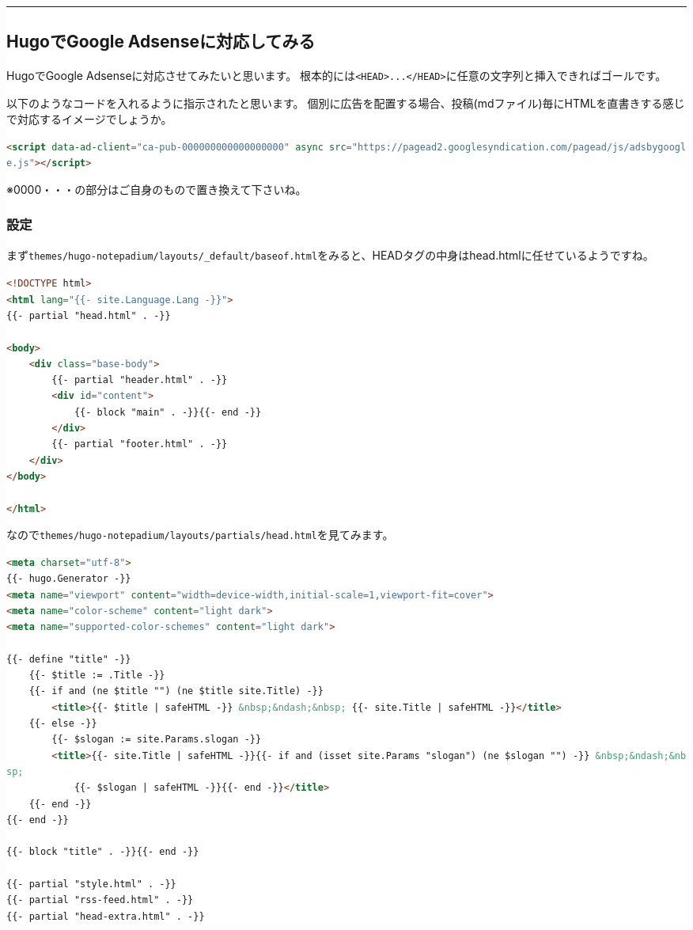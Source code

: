 


-----
## HugoでGoogle Adsenseに対応してみる

HugoでGoogle Adsenseに対応させてみたいと思います。
根本的には`<HEAD>...</HEAD>`に任意の文字列と挿入できればゴールです。

以下のようなコードを入れるように指示されたと思います。
個別に広告を配置する場合、投稿(mdファイル)毎にHTMLを直書きする感じで対応するイメージでしょうか。

```HTML
<script data-ad-client="ca-pub-000000000000000000" async src="https://pagead2.googlesyndication.com/pagead/js/adsbygoogle.js"></script>
```

※0000・・・の部分はご自身のもので置き換えて下さいね。

### 設定

まず`themes/hugo-notepadium/layouts/_default/baseof.html`をみると、HEADタグの中身はhead.htmlに任せているようですね。

```HTML
<!DOCTYPE html>
<html lang="{{- site.Language.Lang -}}">
{{- partial "head.html" . -}}

<body>
    <div class="base-body">
        {{- partial "header.html" . -}}
        <div id="content">
            {{- block "main" . -}}{{- end -}}
        </div>
        {{- partial "footer.html" . -}}
    </div>
</body>

</html>
```

なので`themes/hugo-notepadium/layouts/partials/head.html`を見てみます。

```HTML
<meta charset="utf-8">
{{- hugo.Generator -}}
<meta name="viewport" content="width=device-width,initial-scale=1,viewport-fit=cover">
<meta name="color-scheme" content="light dark">
<meta name="supported-color-schemes" content="light dark">

{{- define "title" -}}
    {{- $title := .Title -}}
    {{- if and (ne $title "") (ne $title site.Title) -}}
        <title>{{- $title | safeHTML -}} &nbsp;&ndash;&nbsp; {{- site.Title | safeHTML -}}</title>
    {{- else -}}
        {{- $slogan := site.Params.slogan -}}
        <title>{{- site.Title | safeHTML -}}{{- if and (isset site.Params "slogan") (ne $slogan "") -}} &nbsp;&ndash;&nbsp;
            {{- $slogan | safeHTML -}}{{- end -}}</title>
    {{- end -}}
{{- end -}}

{{- block "title" . -}}{{- end -}}

{{- partial "style.html" . -}}
{{- partial "rss-feed.html" . -}}
{{- partial "head-extra.html" . -}}
```
